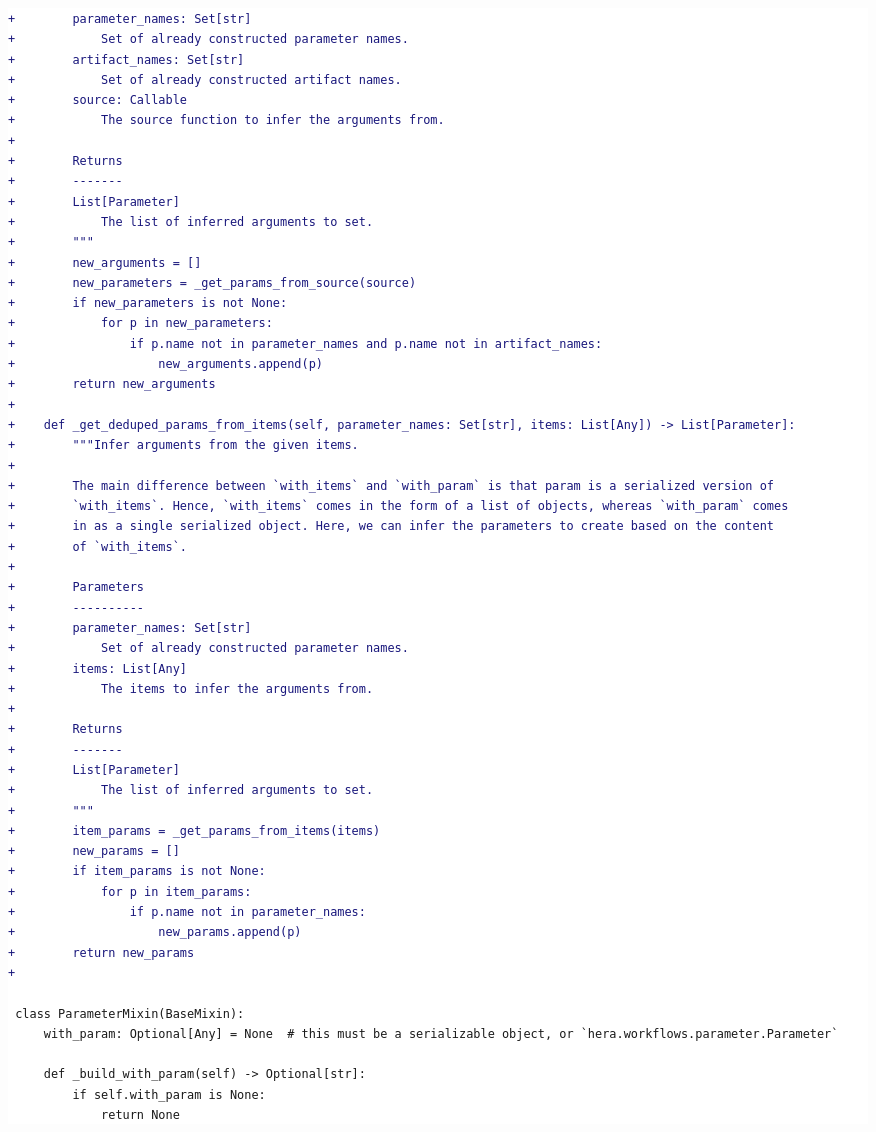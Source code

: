 ```diff
+        parameter_names: Set[str]
+            Set of already constructed parameter names.
+        artifact_names: Set[str]
+            Set of already constructed artifact names.
+        source: Callable
+            The source function to infer the arguments from.
+
+        Returns
+        -------
+        List[Parameter]
+            The list of inferred arguments to set.
+        """
+        new_arguments = []
+        new_parameters = _get_params_from_source(source)
+        if new_parameters is not None:
+            for p in new_parameters:
+                if p.name not in parameter_names and p.name not in artifact_names:
+                    new_arguments.append(p)
+        return new_arguments
+
+    def _get_deduped_params_from_items(self, parameter_names: Set[str], items: List[Any]) -> List[Parameter]:
+        """Infer arguments from the given items.
+
+        The main difference between `with_items` and `with_param` is that param is a serialized version of
+        `with_items`. Hence, `with_items` comes in the form of a list of objects, whereas `with_param` comes
+        in as a single serialized object. Here, we can infer the parameters to create based on the content
+        of `with_items`.
+
+        Parameters
+        ----------
+        parameter_names: Set[str]
+            Set of already constructed parameter names.
+        items: List[Any]
+            The items to infer the arguments from.
+
+        Returns
+        -------
+        List[Parameter]
+            The list of inferred arguments to set.
+        """
+        item_params = _get_params_from_items(items)
+        new_params = []
+        if item_params is not None:
+            for p in item_params:
+                if p.name not in parameter_names:
+                    new_params.append(p)
+        return new_params
+
 
 class ParameterMixin(BaseMixin):
     with_param: Optional[Any] = None  # this must be a serializable object, or `hera.workflows.parameter.Parameter`
 
     def _build_with_param(self) -> Optional[str]:
         if self.with_param is None:
             return None
```
